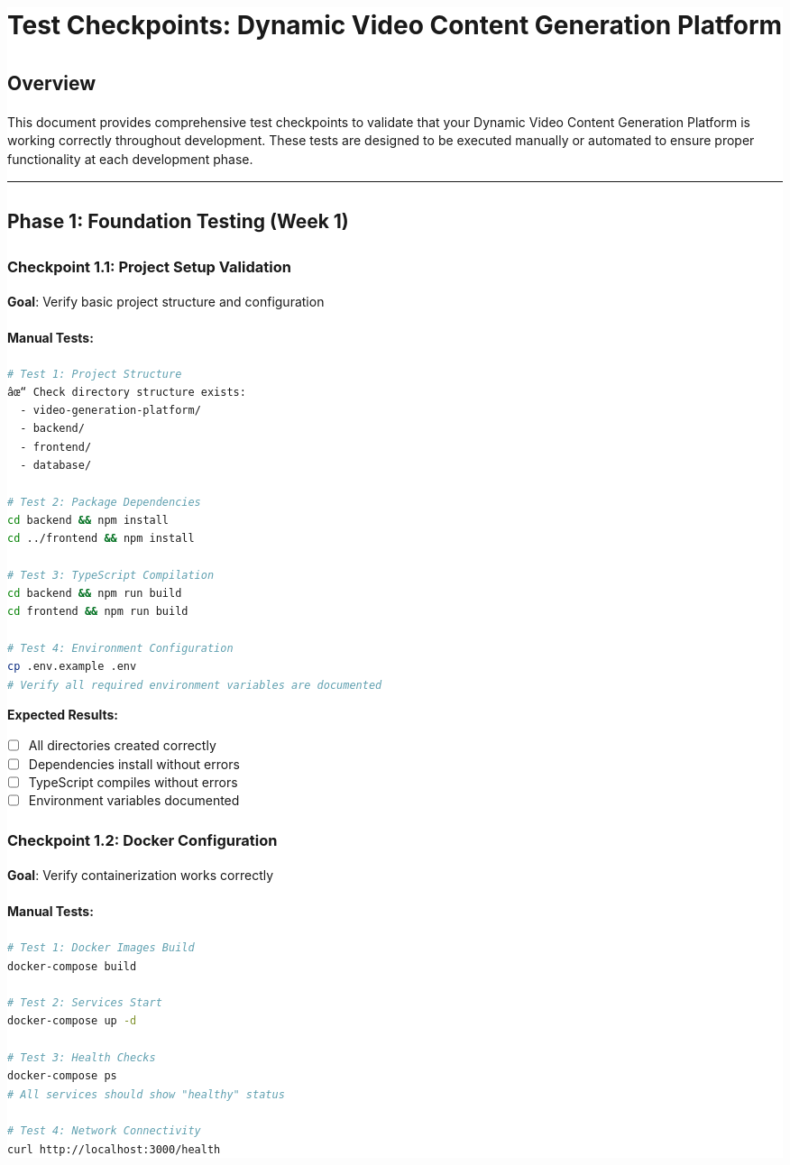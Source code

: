 # Test Checkpoints: Dynamic Video Content Generation Platform

## Overview
This document provides comprehensive test checkpoints to validate that your Dynamic Video Content Generation Platform is working correctly throughout development. These tests are designed to be executed manually or automated to ensure proper functionality at each development phase.

---

## Phase 1: Foundation Testing (Week 1)

### Checkpoint 1.1: Project Setup Validation
**Goal**: Verify basic project structure and configuration

#### Manual Tests:
```bash
# Test 1: Project Structure
âœ“ Check directory structure exists:
  - video-generation-platform/
  - backend/
  - frontend/ 
  - database/

# Test 2: Package Dependencies
cd backend && npm install
cd ../frontend && npm install

# Test 3: TypeScript Compilation
cd backend && npm run build
cd frontend && npm run build

# Test 4: Environment Configuration
cp .env.example .env
# Verify all required environment variables are documented
```

**Expected Results:**
- [ ] All directories created correctly
- [ ] Dependencies install without errors
- [ ] TypeScript compiles without errors
- [ ] Environment variables documented

### Checkpoint 1.2: Docker Configuration
**Goal**: Verify containerization works correctly

#### Manual Tests:
```bash
# Test 1: Docker Images Build
docker-compose build

# Test 2: Services Start
docker-compose up -d

# Test 3: Health Checks
docker-compose ps
# All services should show "healthy" status

# Test 4: Network Connectivity
curl http://localhost:3000/health
```
